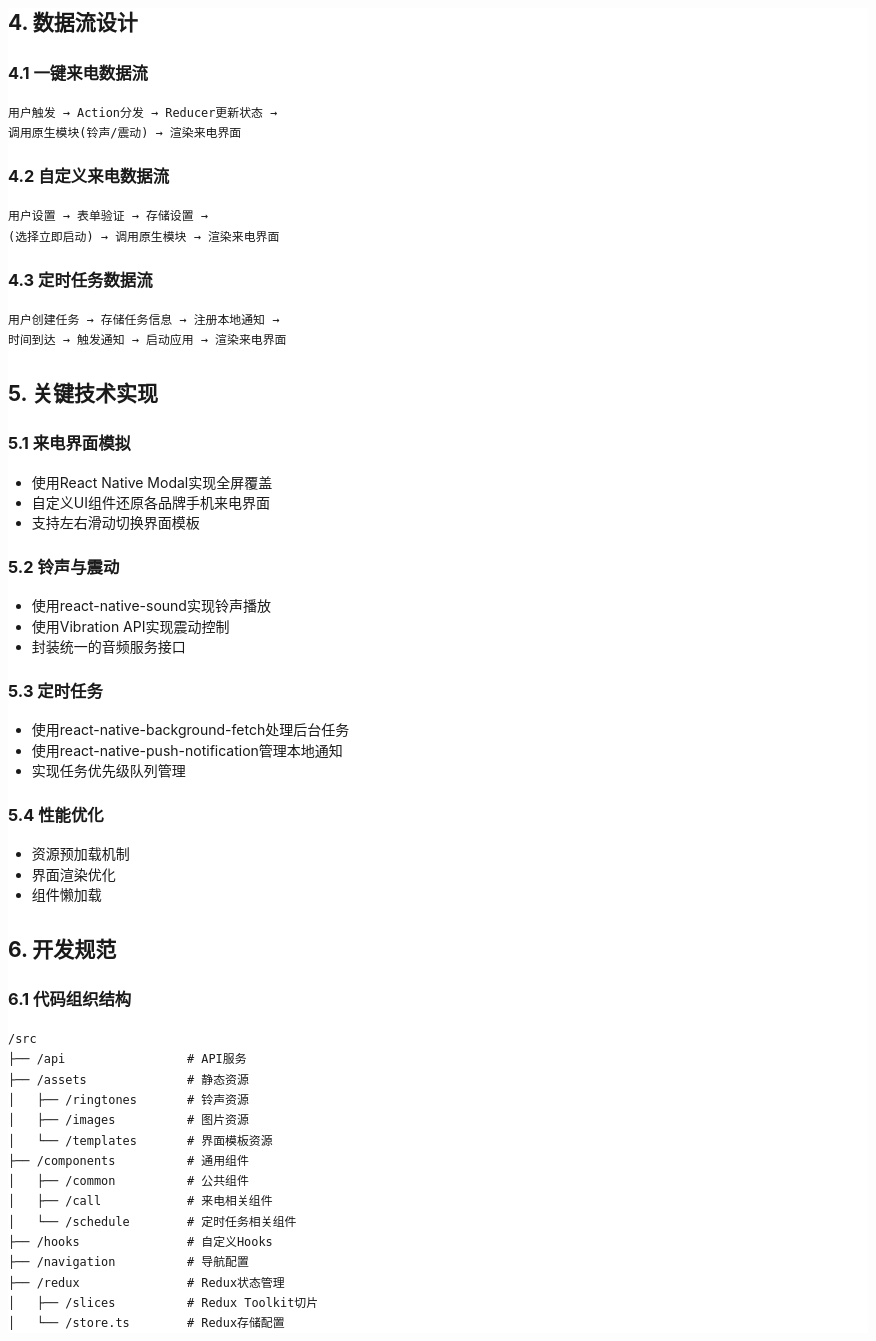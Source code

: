 ## 4. 数据流设计

### 4.1 一键来电数据流
```
用户触发 → Action分发 → Reducer更新状态 → 
调用原生模块(铃声/震动) → 渲染来电界面
```

### 4.2 自定义来电数据流
```
用户设置 → 表单验证 → 存储设置 → 
(选择立即启动) → 调用原生模块 → 渲染来电界面
```

### 4.3 定时任务数据流
```
用户创建任务 → 存储任务信息 → 注册本地通知 → 
时间到达 → 触发通知 → 启动应用 → 渲染来电界面
```

## 5. 关键技术实现

### 5.1 来电界面模拟
- 使用React Native Modal实现全屏覆盖
- 自定义UI组件还原各品牌手机来电界面
- 支持左右滑动切换界面模板

### 5.2 铃声与震动
- 使用react-native-sound实现铃声播放
- 使用Vibration API实现震动控制
- 封装统一的音频服务接口

### 5.3 定时任务
- 使用react-native-background-fetch处理后台任务
- 使用react-native-push-notification管理本地通知
- 实现任务优先级队列管理

### 5.4 性能优化
- 资源预加载机制
- 界面渲染优化
- 组件懒加载

## 6. 开发规范

### 6.1 代码组织结构
```
/src
├── /api                 # API服务
├── /assets              # 静态资源
│   ├── /ringtones       # 铃声资源
│   ├── /images          # 图片资源
│   └── /templates       # 界面模板资源
├── /components          # 通用组件
│   ├── /common          # 公共组件
│   ├── /call            # 来电相关组件
│   └── /schedule        # 定时任务相关组件
├── /hooks               # 自定义Hooks
├── /navigation          # 导航配置
├── /redux               # Redux状态管理
│   ├── /slices          # Redux Toolkit切片
│   └── /store.ts        # Redux存储配置
```